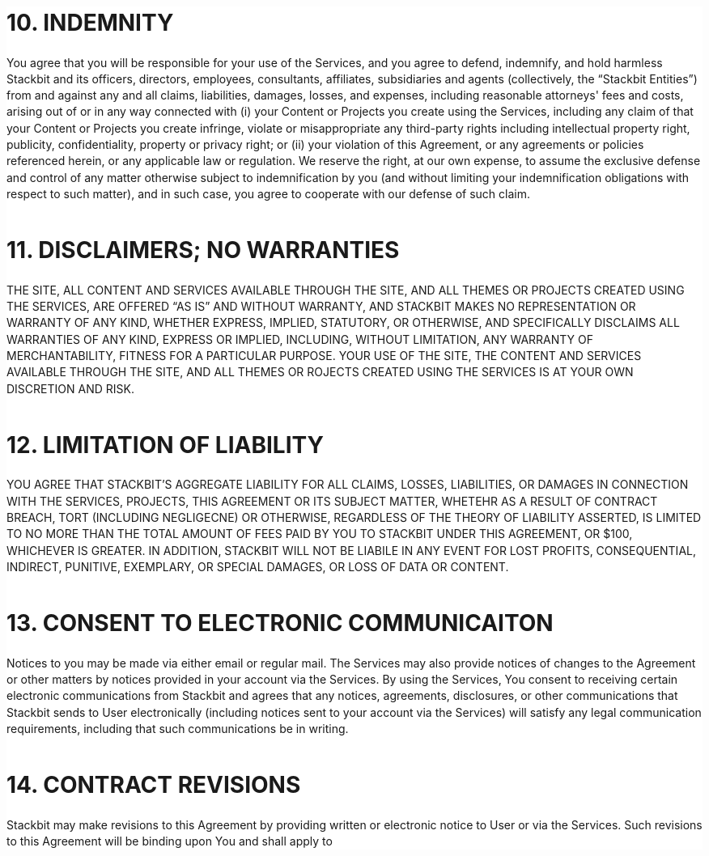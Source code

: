 # 10. INDEMNITY

You agree that you will be responsible for your use of the Services, and you agree to defend, indemnify, and hold harmless Stackbit and its officers, directors, employees, consultants, affiliates, subsidiaries and agents (collectively, the “Stackbit Entities”) from and against any and all claims, liabilities, damages, losses, and expenses, including reasonable attorneys' fees and costs, arising out of or in any way connected with (i) your Content or Projects you create using the Services, including any claim of that your Content or Projects you create infringe, violate or misappropriate any third-party rights including intellectual property right, publicity, confidentiality, property or privacy right; or (ii) your violation of this Agreement, or any agreements or policies referenced herein, or any applicable law or regulation. We reserve the right, at our own expense, to assume the exclusive defense and control of any matter otherwise subject to indemnification by you (and without limiting your indemnification obligations with respect to such matter), and in such case, you agree to cooperate with our defense of such claim.

# 11. DISCLAIMERS; NO WARRANTIES

THE SITE, ALL CONTENT AND SERVICES AVAILABLE THROUGH THE SITE, AND ALL THEMES OR PROJECTS CREATED USING THE SERVICES, ARE OFFERED “AS IS” AND WITHOUT WARRANTY, AND STACKBIT MAKES NO REPRESENTATION OR WARRANTY OF ANY KIND, WHETHER EXPRESS, IMPLIED, STATUTORY, OR OTHERWISE, AND SPECIFICALLY DISCLAIMS ALL WARRANTIES OF ANY KIND, EXPRESS OR IMPLIED, INCLUDING, WITHOUT LIMITATION, ANY WARRANTY OF MERCHANTABILITY, FITNESS FOR A PARTICULAR PURPOSE. YOUR USE OF THE SITE, THE CONTENT AND SERVICES AVAILABLE THROUGH THE SITE, AND ALL THEMES OR ROJECTS CREATED USING THE SERVICES IS AT YOUR OWN DISCRETION AND RISK.

# 12. LIMITATION OF LIABILITY

YOU AGREE THAT STACKBIT’S AGGREGATE LIABILITY FOR ALL CLAIMS, LOSSES, LIABILITIES, OR DAMAGES IN CONNECTION WITH THE SERVICES, PROJECTS, THIS AGREEMENT OR ITS SUBJECT MATTER, WHETEHR AS A RESULT OF CONTRACT BREACH, TORT (INCLUDING NEGLIGECNE) OR OTHERWISE, REGARDLESS OF THE THEORY OF LIABILITY ASSERTED, IS LIMITED TO NO MORE THAN THE TOTAL AMOUNT OF FEES PAID BY YOU TO STACKBIT UNDER THIS AGREEMENT, OR $100, WHICHEVER IS GREATER. IN ADDITION, STACKBIT WILL NOT BE LIABILE IN ANY EVENT FOR LOST PROFITS, CONSEQUENTIAL, INDIRECT, PUNITIVE, EXEMPLARY, OR SPECIAL DAMAGES, OR LOSS OF DATA OR CONTENT.

# 13.  CONSENT TO ELECTRONIC COMMUNICAITON

Notices to you may be made via either email or regular mail. The Services may also provide notices of changes to the Agreement or other matters by notices provided in your account via the Services. By using the Services, You consent to receiving certain electronic communications from Stackbit and agrees that any notices, agreements, disclosures, or other communications that Stackbit sends to User electronically (including notices sent to your account via the Services) will satisfy any legal communication requirements, including that such communications be in writing.

# 14.  CONTRACT REVISIONS

Stackbit may make revisions to this Agreement by providing written or electronic notice to User or via the Services. Such revisions to this Agreement will be binding upon You and shall apply to
